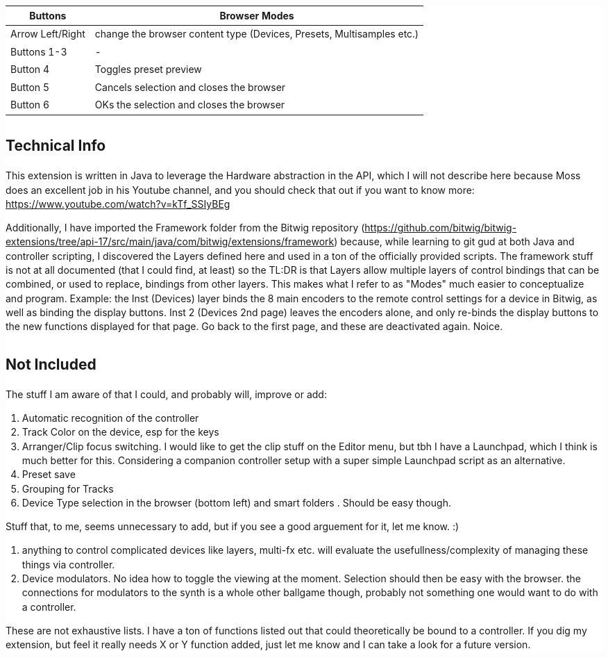 |Buttons|Browser Modes |
|- |-|
|Arrow Left/Right |change the browser content type (Devices, Presets, Multisamples etc.)|
|Buttons 1-3  |-|
|Button 4   |Toggles preset preview  |
|Button 5   |Cancels selection and closes the browser  |
|Button 6   |OKs the selection and closes the browser  |

## Technical Info
This extension is written in Java to leverage the Hardware abstraction in the API, which I will not describe here because Moss does an excellent job in his Youtube channel, and you should check that out if you want to know more: https://www.youtube.com/watch?v=kTf_SSIyBEg

Additionally, I have imported the Framework folder from the Bitwig repository (https://github.com/bitwig/bitwig-extensions/tree/api-17/src/main/java/com/bitwig/extensions/framework) because, while learning to git gud at both Java and controller scripting, I discovered the Layers defined here and used in a ton of the officially provided scripts. The framework stuff is not at all documented (that I could find, at least) so the TL:DR is that Layers allow multiple layers of control bindings that can be combined, or used to replace, bindings from other layers. This makes what I refer to as "Modes" much easier to conceptualize and program. Example: the Inst (Devices) layer binds the 8 main encoders to the remote control settings for a device in Bitwig, as well as binding the display buttons. Inst 2 (Devices 2nd page) leaves the encoders alone, and only re-binds the display buttons to the new functions displayed for that page. Go back to the first page, and these are deactivated again. Noice. 

## Not Included
The stuff I am aware of that I could, and probably will, improve or add:

1. Automatic recognition of the controller
2. Track Color on the device, esp for the keys
3. Arranger/Clip focus switching. I would like to get the clip stuff on the Editor menu, but tbh I have a Launchpad, which I think is much better for this. Considering a companion controller setup with a super simple Launchpad script as an alternative.
4. Preset save
5. Grouping for Tracks
6. Device Type selection in the browser (bottom left) and smart folders . Should be easy though.
   
   
    
Stuff that, to me, seems unnecessary to add, but if you see a good arguement for it, let me know. :)
1.  anything to control complicated devices like layers, multi-fx etc. will evaluate the usefullness/complexity of managing these things via controller. 
2.   Device modulators. No idea how to toggle the viewing at the moment. Selection should then be easy with the browser. the connections for modulators to the synth is a whole other ballgame though, probably not something one would want to do with a controller. 


These are not exhaustive lists. I have a ton of functions listed out that could theoretically be bound to a controller. If you dig my extension, but feel it really needs X or Y function added, just let me know and I can take a look for a future version.

